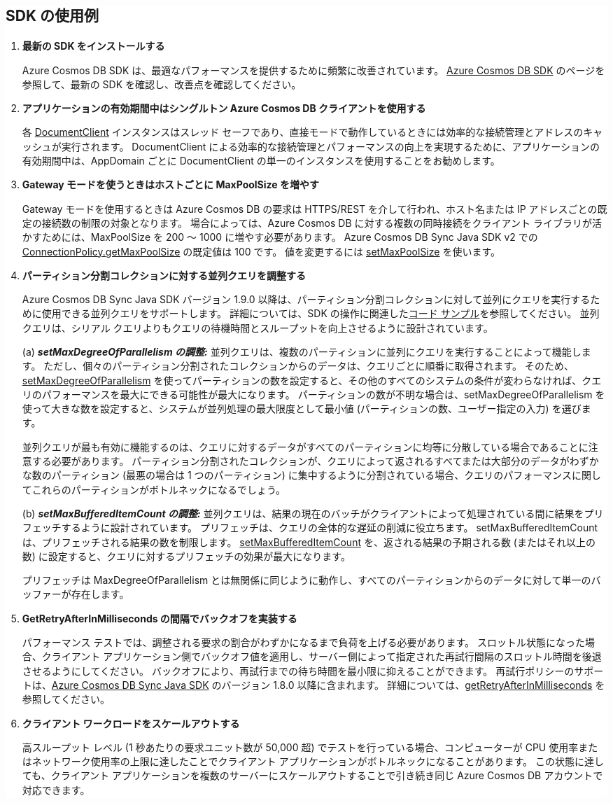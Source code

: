 ## <a name="sdk-usage"></a>SDK の使用例
1. **最新の SDK をインストールする**

    Azure Cosmos DB SDK は、最適なパフォーマンスを提供するために頻繁に改善されています。 [Azure Cosmos DB SDK](./sql-api-sdk-java.md) のページを参照して、最新の SDK を確認し、改善点を確認してください。
2. **アプリケーションの有効期間中はシングルトン Azure Cosmos DB クライアントを使用する**

    各 [DocumentClient](/java/api/com.microsoft.azure.documentdb.documentclient) インスタンスはスレッド セーフであり、直接モードで動作しているときには効率的な接続管理とアドレスのキャッシュが実行されます。 DocumentClient による効率的な接続管理とパフォーマンスの向上を実現するために、アプリケーションの有効期間中は、AppDomain ごとに DocumentClient の単一のインスタンスを使用することをお勧めします。

   <a id="max-connection"></a>
3. **Gateway モードを使うときはホストごとに MaxPoolSize を増やす**

    Gateway モードを使用するときは Azure Cosmos DB の要求は HTTPS/REST を介して行われ、ホスト名または IP アドレスごとの既定の接続数の制限の対象となります。 場合によっては、Azure Cosmos DB に対する複数の同時接続をクライアント ライブラリが活かすためには、MaxPoolSize を 200 ～ 1000 に増やす必要があります。 Azure Cosmos DB Sync Java SDK v2 での [ConnectionPolicy.getMaxPoolSize](/java/api/com.microsoft.azure.documentdb.connectionpolicy.getmaxpoolsize) の既定値は 100 です。 値を変更するには [setMaxPoolSize]( https://docs.microsoft.com/java/api/com.microsoft.azure.documentdb.connectionpolicy.setmaxpoolsize) を使います。

4. **パーティション分割コレクションに対する並列クエリを調整する**

    Azure Cosmos DB Sync Java SDK バージョン 1.9.0 以降は、パーティション分割コレクションに対して並列にクエリを実行するために使用できる並列クエリをサポートします。 詳細については、SDK の操作に関連した[コード サンプル](https://github.com/Azure/azure-documentdb-java/tree/master/documentdb-examples/src/test/java/com/microsoft/azure/documentdb/examples)を参照してください。 並列クエリは、シリアル クエリよりもクエリの待機時間とスループットを向上させるように設計されています。

    (a) ***setMaxDegreeOfParallelism の調整\:*** 並列クエリは、複数のパーティションに並列にクエリを実行することによって機能します。 ただし、個々のパーティション分割されたコレクションからのデータは、クエリごとに順番に取得されます。 そのため、[setMaxDegreeOfParallelism](/java/api/com.microsoft.azure.documentdb.feedoptions.setmaxdegreeofparallelism) を使ってパーティションの数を設定すると、その他のすべてのシステムの条件が変わらなければ、クエリのパフォーマンスを最大にできる可能性が最大になります。 パーティションの数が不明な場合は、setMaxDegreeOfParallelism を使って大きな数を設定すると、システムが並列処理の最大限度として最小値 (パーティションの数、ユーザー指定の入力) を選びます。 

    並列クエリが最も有効に機能するのは、クエリに対するデータがすべてのパーティションに均等に分散している場合であることに注意する必要があります。 パーティション分割されたコレクションが、クエリによって返されるすべてまたは大部分のデータがわずかな数のパーティション (最悪の場合は 1 つのパーティション) に集中するように分割されている場合、クエリのパフォーマンスに関してこれらのパーティションがボトルネックになるでしょう。

    (b) ***setMaxBufferedItemCount の調整\:*** 並列クエリは、結果の現在のバッチがクライアントによって処理されている間に結果をプリフェッチするように設計されています。 プリフェッチは、クエリの全体的な遅延の削減に役立ちます。 setMaxBufferedItemCount は、プリフェッチされる結果の数を制限します。 [setMaxBufferedItemCount](/java/api/com.microsoft.azure.documentdb.feedoptions.setmaxbuffereditemcount) を、返される結果の予期される数 (またはそれ以上の数) に設定すると、クエリに対するプリフェッチの効果が最大になります。

    プリフェッチは MaxDegreeOfParallelism とは無関係に同じように動作し、すべてのパーティションからのデータに対して単一のバッファーが存在します。  

5. **GetRetryAfterInMilliseconds の間隔でバックオフを実装する**

    パフォーマンス テストでは、調整される要求の割合がわずかになるまで負荷を上げる必要があります。 スロットル状態になった場合、クライアント アプリケーション側でバックオフ値を適用し、サーバー側によって指定された再試行間隔のスロットル時間を後退させるようにしてください。 バックオフにより、再試行までの待ち時間を最小限に抑えることができます。 再試行ポリシーのサポートは、[Azure Cosmos DB Sync Java SDK](./sql-api-sdk-java.md) のバージョン 1.8.0 以降に含まれます。 詳細については、[getRetryAfterInMilliseconds](/java/api/com.microsoft.azure.documentdb.documentclientexception.getretryafterinmilliseconds) を参照してください。

6. **クライアント ワークロードをスケールアウトする**

    高スループット レベル (1 秒あたりの要求ユニット数が 50,000 超) でテストを行っている場合、コンピューターが CPU 使用率またはネットワーク使用率の上限に達したことでクライアント アプリケーションがボトルネックになることがあります。 この状態に達しても、クライアント アプリケーションを複数のサーバーにスケールアウトすることで引き続き同じ Azure Cosmos DB アカウントで対応できます。
